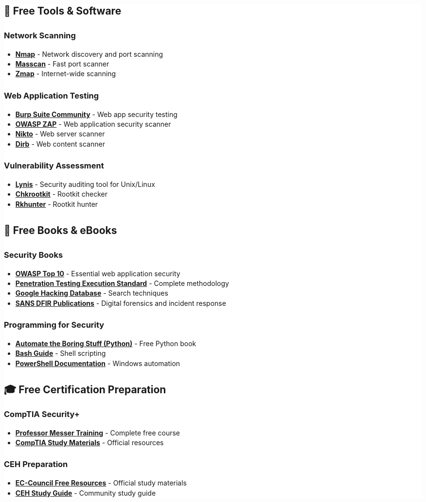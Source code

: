 ## 🔧 Free Tools & Software

### Network Scanning
- **[Nmap](https://nmap.org/)** - Network discovery and port scanning
- **[Masscan](https://github.com/robertdavidgraham/masscan)** - Fast port scanner
- **[Zmap](https://zmap.io/)** - Internet-wide scanning

### Web Application Testing
- **[Burp Suite Community](https://portswigger.net/burp/communitydownload)** - Web app security testing
- **[OWASP ZAP](https://owasp.org/www-project-zap/)** - Web application security scanner
- **[Nikto](https://github.com/sullo/nikto)** - Web server scanner
- **[Dirb](https://github.com/v0re/dirb)** - Web content scanner

### Vulnerability Assessment
- **[Lynis](https://cisofy.com/lynis/)** - Security auditing tool for Unix/Linux
- **[Chkrootkit](http://www.chkrootkit.org/)** - Rootkit checker
- **[Rkhunter](http://rkhunter.sourceforge.net/)** - Rootkit hunter

## 📖 Free Books & eBooks

### Security Books
- **[OWASP Top 10](https://owasp.org/www-project-top-ten/)** - Essential web application security
- **[Penetration Testing Execution Standard](http://www.pentest-standard.org/)** - Complete methodology
- **[Google Hacking Database](https://www.exploit-db.com/google-hacking-database)** - Search techniques
- **[SANS DFIR Publications](https://www.sans.org/blog/)** - Digital forensics and incident response

### Programming for Security
- **[Automate the Boring Stuff (Python)](https://automatetheboringstuff.com/)** - Free Python book
- **[Bash Guide](https://mywiki.wooledge.org/BashGuide)** - Shell scripting
- **[PowerShell Documentation](https://docs.microsoft.com/en-us/powershell/)** - Windows automation

## 🎓 Free Certification Preparation

### CompTIA Security+
- **[Professor Messer Training](https://www.professormesser.com/security-plus/sy0-601/sy0-601-video/sy0-601-comptia-security-plus-course/)** - Complete free course
- **[CompTIA Study Materials](https://www.comptia.org/training/by-certification/security)** - Official resources

### CEH Preparation
- **[EC-Council Free Resources](https://www.eccouncil.org/train-certify/)** - Official study materials
- **[CEH Study Guide](https://github.com/Samsar4/CEH-v10-Study-Guide)** - Community study guide
